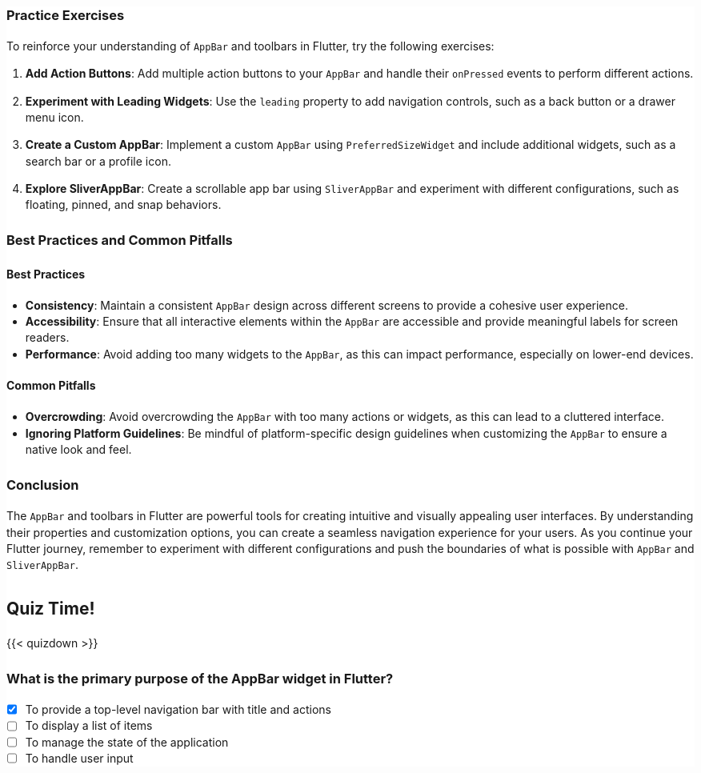 ### Practice Exercises

To reinforce your understanding of `AppBar` and toolbars in Flutter, try the following exercises:

1. **Add Action Buttons**: Add multiple action buttons to your `AppBar` and handle their `onPressed` events to perform different actions.

2. **Experiment with Leading Widgets**: Use the `leading` property to add navigation controls, such as a back button or a drawer menu icon.

3. **Create a Custom AppBar**: Implement a custom `AppBar` using `PreferredSizeWidget` and include additional widgets, such as a search bar or a profile icon.

4. **Explore SliverAppBar**: Create a scrollable app bar using `SliverAppBar` and experiment with different configurations, such as floating, pinned, and snap behaviors.

### Best Practices and Common Pitfalls

#### Best Practices

- **Consistency**: Maintain a consistent `AppBar` design across different screens to provide a cohesive user experience.
- **Accessibility**: Ensure that all interactive elements within the `AppBar` are accessible and provide meaningful labels for screen readers.
- **Performance**: Avoid adding too many widgets to the `AppBar`, as this can impact performance, especially on lower-end devices.

#### Common Pitfalls

- **Overcrowding**: Avoid overcrowding the `AppBar` with too many actions or widgets, as this can lead to a cluttered interface.
- **Ignoring Platform Guidelines**: Be mindful of platform-specific design guidelines when customizing the `AppBar` to ensure a native look and feel.

### Conclusion

The `AppBar` and toolbars in Flutter are powerful tools for creating intuitive and visually appealing user interfaces. By understanding their properties and customization options, you can create a seamless navigation experience for your users. As you continue your Flutter journey, remember to experiment with different configurations and push the boundaries of what is possible with `AppBar` and `SliverAppBar`.

## Quiz Time!

{{< quizdown >}}

### What is the primary purpose of the AppBar widget in Flutter?

- [x] To provide a top-level navigation bar with title and actions
- [ ] To display a list of items
- [ ] To manage the state of the application
- [ ] To handle user input
